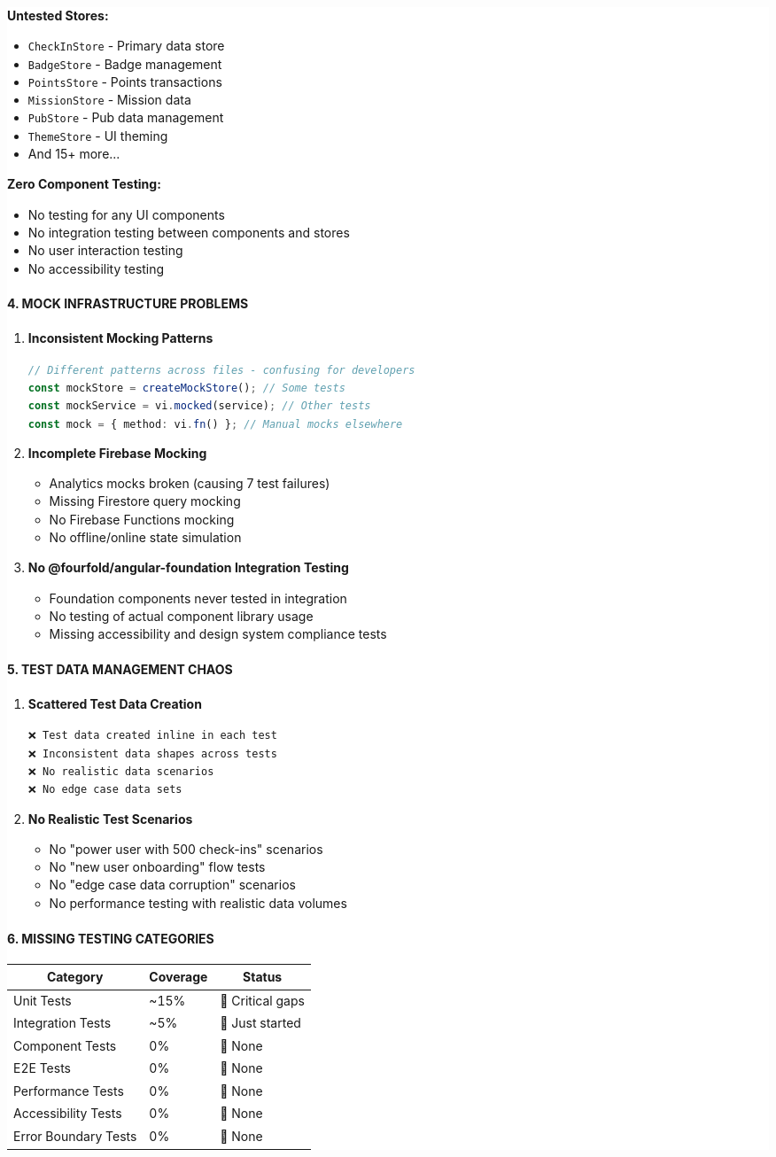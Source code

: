 **Untested Stores:**
- `CheckInStore` - Primary data store
- `BadgeStore` - Badge management
- `PointsStore` - Points transactions
- `MissionStore` - Mission data
- `PubStore` - Pub data management
- `ThemeStore` - UI theming
- And 15+ more...

**Zero Component Testing:**
- No testing for any UI components
- No integration testing between components and stores
- No user interaction testing
- No accessibility testing

#### **4. MOCK INFRASTRUCTURE PROBLEMS**

1. **Inconsistent Mocking Patterns**
   ```typescript
   // Different patterns across files - confusing for developers
   const mockStore = createMockStore(); // Some tests
   const mockService = vi.mocked(service); // Other tests
   const mock = { method: vi.fn() }; // Manual mocks elsewhere
   ```

2. **Incomplete Firebase Mocking**
   - Analytics mocks broken (causing 7 test failures)
   - Missing Firestore query mocking
   - No Firebase Functions mocking
   - No offline/online state simulation

3. **No @fourfold/angular-foundation Integration Testing**
   - Foundation components never tested in integration
   - No testing of actual component library usage
   - Missing accessibility and design system compliance tests

#### **5. TEST DATA MANAGEMENT CHAOS**

1. **Scattered Test Data Creation**
   ```
   ❌ Test data created inline in each test
   ❌ Inconsistent data shapes across tests  
   ❌ No realistic data scenarios
   ❌ No edge case data sets
   ```

2. **No Realistic Test Scenarios**
   - No "power user with 500 check-ins" scenarios
   - No "new user onboarding" flow tests
   - No "edge case data corruption" scenarios
   - No performance testing with realistic data volumes

#### **6. MISSING TESTING CATEGORIES**

| Category | Coverage | Status |
|----------|----------|---------|
| Unit Tests | ~15% | 🚨 Critical gaps |
| Integration Tests | ~5% | 🚨 Just started |
| Component Tests | 0% | 🚨 None |
| E2E Tests | 0% | 🚨 None |
| Performance Tests | 0% | 🚨 None |
| Accessibility Tests | 0% | 🚨 None |
| Error Boundary Tests | 0% | 🚨 None |